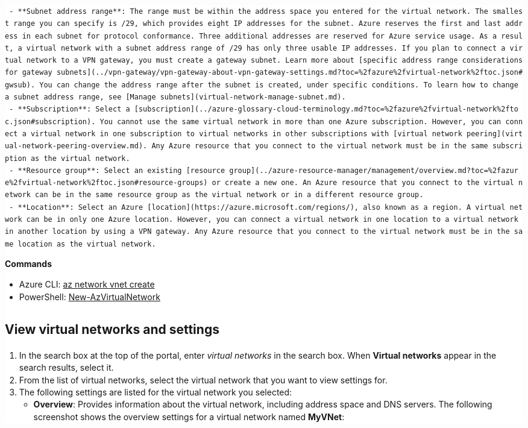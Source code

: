      - **Subnet address range**: The range must be within the address space you entered for the virtual network. The smallest range you can specify is /29, which provides eight IP addresses for the subnet. Azure reserves the first and last address in each subnet for protocol conformance. Three additional addresses are reserved for Azure service usage. As a result, a virtual network with a subnet address range of /29 has only three usable IP addresses. If you plan to connect a virtual network to a VPN gateway, you must create a gateway subnet. Learn more about [specific address range considerations for gateway subnets](../vpn-gateway/vpn-gateway-about-vpn-gateway-settings.md?toc=%2fazure%2fvirtual-network%2ftoc.json#gwsub). You can change the address range after the subnet is created, under specific conditions. To learn how to change a subnet address range, see [Manage subnets](virtual-network-manage-subnet.md).
     - **Subscription**: Select a [subscription](../azure-glossary-cloud-terminology.md?toc=%2fazure%2fvirtual-network%2ftoc.json#subscription). You cannot use the same virtual network in more than one Azure subscription. However, you can connect a virtual network in one subscription to virtual networks in other subscriptions with [virtual network peering](virtual-network-peering-overview.md). Any Azure resource that you connect to the virtual network must be in the same subscription as the virtual network.
     - **Resource group**: Select an existing [resource group](../azure-resource-manager/management/overview.md?toc=%2fazure%2fvirtual-network%2ftoc.json#resource-groups) or create a new one. An Azure resource that you connect to the virtual network can be in the same resource group as the virtual network or in a different resource group.
     - **Location**: Select an Azure [location](https://azure.microsoft.com/regions/), also known as a region. A virtual network can be in only one Azure location. However, you can connect a virtual network in one location to a virtual network in another location by using a VPN gateway. Any Azure resource that you connect to the virtual network must be in the same location as the virtual network.

**Commands**

- Azure CLI: [az network vnet create](/cli/azure/network/vnet)
- PowerShell: [New-AzVirtualNetwork](/powershell/module/az.network/new-azvirtualnetwork)

## View virtual networks and settings

1. In the search box at the top of the portal, enter *virtual networks* in the search box. When **Virtual networks** appear in the search results, select it.
2. From the list of virtual networks, select the virtual network that you want to view settings for.
3. The following settings are listed for the virtual network you selected:
   - **Overview**: Provides information about the virtual network, including address space and DNS servers. The following screenshot shows the overview settings for a virtual network named **MyVNet**:
